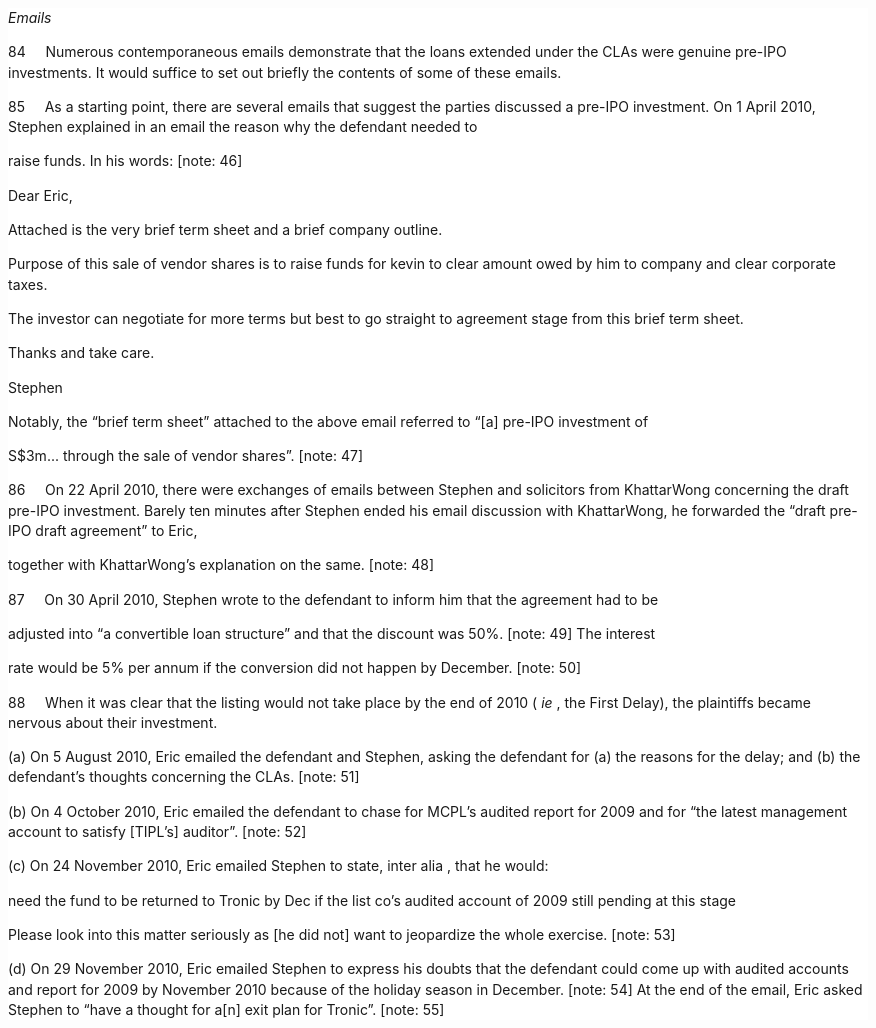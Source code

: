 _Emails_ 

84     Numerous contemporaneous emails demonstrate that the loans extended under the CLAs were genuine pre-IPO investments. It would suffice to set out briefly the contents of some of these emails. 

85     As a starting point, there are several emails that suggest the parties discussed a pre-IPO investment. On 1 April 2010, Stephen explained in an email the reason why the defendant needed to 

raise funds. In his words: [note: 46] 

 Dear Eric, 

 Attached is the very brief term sheet and a brief company outline. 

 Purpose of this sale of vendor shares is to raise funds for kevin to clear amount owed by him to company and clear corporate taxes. 

 The investor can negotiate for more terms but best to go straight to agreement stage from this brief term sheet. 

 Thanks and take care. 

 Stephen 

Notably, the “brief term sheet” attached to the above email referred to “[a] pre-IPO investment of 


S$3m... through the sale of vendor shares”. [note: 47] 

86     On 22 April 2010, there were exchanges of emails between Stephen and solicitors from KhattarWong concerning the draft pre-IPO investment. Barely ten minutes after Stephen ended his email discussion with KhattarWong, he forwarded the “draft pre-IPO draft agreement” to Eric, 

together with KhattarWong’s explanation on the same. [note: 48] 

87     On 30 April 2010, Stephen wrote to the defendant to inform him that the agreement had to be 

adjusted into “a convertible loan structure” and that the discount was 50%. [note: 49] The interest 

rate would be 5% per annum if the conversion did not happen by December. [note: 50] 

88     When it was clear that the listing would not take place by the end of 2010 ( _ie_ , the First Delay), the plaintiffs became nervous about their investment. 

 (a) On 5 August 2010, Eric emailed the defendant and Stephen, asking the defendant for (a) the reasons for the delay; and (b) the defendant’s thoughts concerning the CLAs. [note: 51] 

 (b) On 4 October 2010, Eric emailed the defendant to chase for MCPL’s audited report for 2009 and for “the latest management account to satisfy [TIPL’s] auditor”. [note: 52] 

 (c) On 24 November 2010, Eric emailed Stephen to state, inter alia , that he would: 

 need the fund to be returned to Tronic by Dec if the list co’s audited account of 2009 still pending at this stage 

 Please look into this matter seriously as [he did not] want to jeopardize the whole exercise. [note: 53] 

 (d) On 29 November 2010, Eric emailed Stephen to express his doubts that the defendant could come up with audited accounts and report for 2009 by November 2010 because of the holiday season in December. [note: 54] At the end of the email, Eric asked Stephen to “have a thought for a[n] exit plan for Tronic”. [note: 55] 
